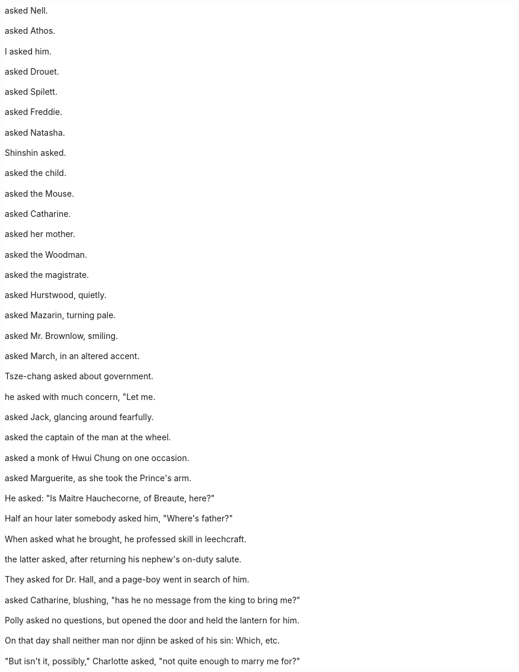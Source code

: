asked Nell\.

asked Athos\.

I asked him\.

asked Drouet\.

asked Spilett\.

asked Freddie\.

asked Natasha\.

Shinshin asked\.

asked the child\.

asked the Mouse\.

asked Catharine\.

asked her mother\.

asked the Woodman\.

asked the magistrate\.

asked Hurstwood, quietly\.

asked Mazarin, turning pale\.

asked Mr\. Brownlow, smiling\.

asked March, in an altered accent\.

Tsze\-chang asked about government\.

he asked with much concern, "Let me\.

asked Jack, glancing around fearfully\.

asked the captain of the man at the wheel\.

asked a monk of Hwui Chung on one occasion\.

asked Marguerite, as she took the Prince's arm\.

He asked: "Is Maitre Hauchecorne, of Breaute, here?"

Half an hour later somebody asked him, "Where's father?"

When asked what he brought, he professed skill in leechcraft\.

the latter asked, after returning his nephew's on\-duty salute\.

They asked for Dr\. Hall, and a page\-boy went in search of him\.

asked Catharine, blushing, "has he no message from the king to bring me?"

Polly asked no questions, but opened the door and held the lantern for him\.

On that day shall neither man nor djinn be asked of his sin: Which, etc\.

"But isn't it, possibly," Charlotte asked, "not quite enough to marry me for?"
